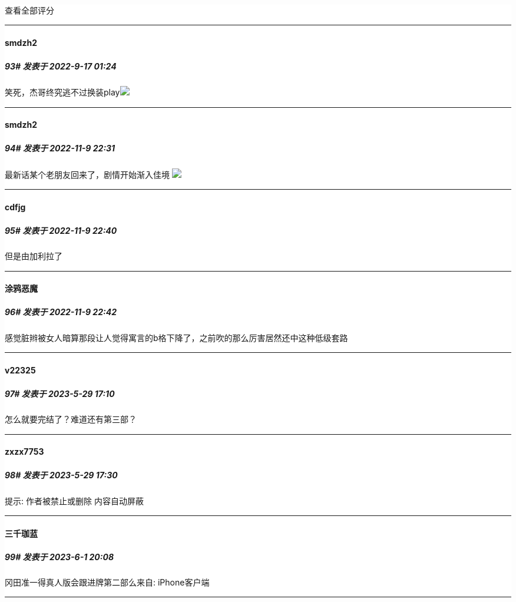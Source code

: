 查看全部评分

*****

####  smdzh2  
##### 93#       发表于 2022-9-17 01:24

笑死，杰哥终究逃不过换装play<img src="https://static.saraba1st.com/image/smiley/face2017/066.png" referrerpolicy="no-referrer">

*****

####  smdzh2  
##### 94#       发表于 2022-11-9 22:31

最新话某个老朋友回来了，剧情开始渐入佳境
<img src="https://p.sda1.dev/8/09f4c6ef97ef313ca6bc47c63e954e2e/CMP_20221109223124361.jpg" referrerpolicy="no-referrer">

*****

####  cdfjg  
##### 95#       发表于 2022-11-9 22:40

但是由加利拉了

*****

####  涂鸦恶魔  
##### 96#       发表于 2022-11-9 22:42

感觉脏辫被女人暗算那段让人觉得寓言的b格下降了，之前吹的那么厉害居然还中这种低级套路

*****

####  v22325  
##### 97#       发表于 2023-5-29 17:10

怎么就要完结了？难道还有第三部？

*****

####  zxzx7753  
##### 98#       发表于 2023-5-29 17:30

提示: 作者被禁止或删除 内容自动屏蔽

*****

####  三千珈蓝  
##### 99#       发表于 2023-6-1 20:08

冈田准一得真人版会跟进牌第二部么来自: iPhone客户端

*****
